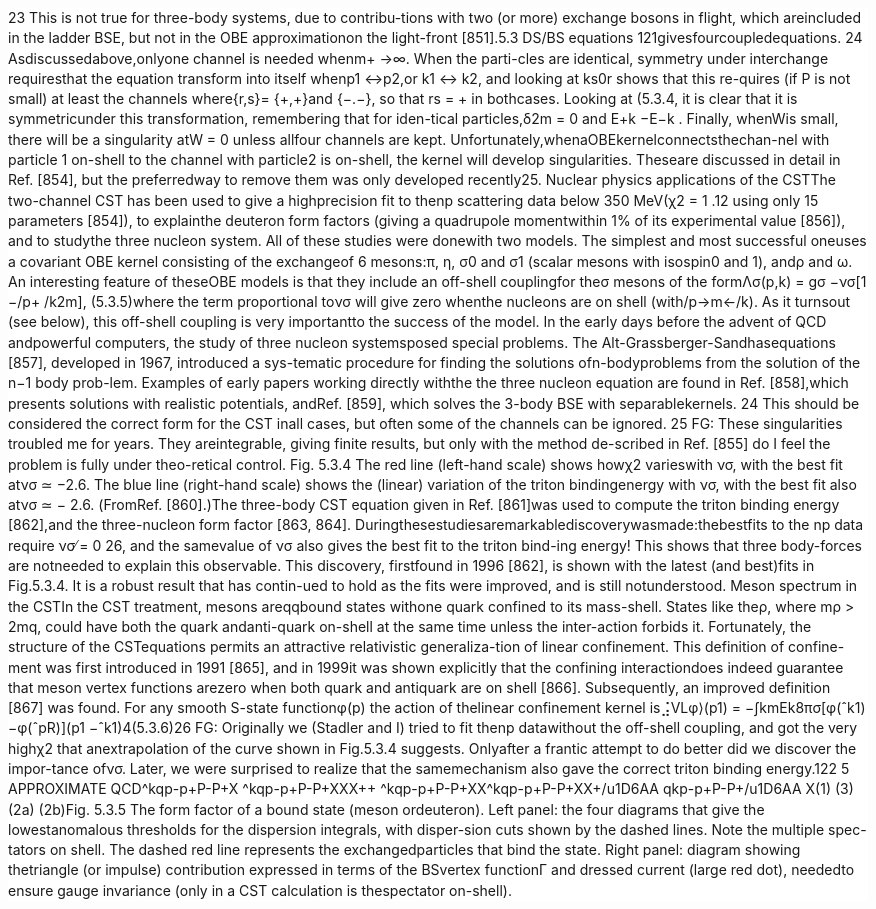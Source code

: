 23 This is not true for three-body systems, due to contribu-tions with two (or more) exchange bosons in flight, which areincluded in the ladder BSE, but not in the OBE approximationon the light-front [851].5.3 DS/BS equations 121givesfourcoupledequations. 24 Asdiscussedabove,onlyone channel is needed whenm+ →∞. When the parti-cles are identical, symmetry under interchange requiresthat the equation transform into itself whenp1 ↔p2,or k1 ↔ k2, and looking at ks0r shows that this re-quires (if P is not small) at least the channels where{r,s}= {+,+}and {−.−}, so that rs = + in bothcases. Looking at (5.3.4, it is clear that it is symmetricunder this transformation, remembering that for iden-tical particles,δ2m = 0 and E+k −E−k . Finally, whenWis small, there will be a singularity atW = 0 unless allfour channels are kept.
Unfortunately,whenaOBEkernelconnectsthechan-nel with particle 1 on-shell to the channel with particle2 is on-shell, the kernel will develop singularities. Theseare discussed in detail in Ref. [854], but the preferredway to remove them was only developed recently25.
Nuclear physics applications of the CSTThe two-channel CST has been used to give a highprecision fit to thenp scattering data below 350 MeV(χ2 = 1 .12 using only 15 parameters [854]), to explainthe deuteron form factors (giving a quadrupole momentwithin 1% of its experimental value [856]), and to studythe three nucleon system. All of these studies were donewith two models. The simplest and most successful oneuses a covariant OBE kernel consisting of the exchangeof 6 mesons:π, η, σ0 and σ1 (scalar mesons with isospin0 and 1), andρ and ω. An interesting feature of theseOBE models is that they include an off-shell couplingfor theσ mesons of the formΛσ(p,k) = gσ −νσ[1 −/p+ /k2m], (5.3.5)where the term proportional toνσ will give zero whenthe nucleons are on shell (with/p→m←/k). As it turnsout (see below), this off-shell coupling is very importantto the success of the model.
In the early days before the advent of QCD andpowerful computers, the study of three nucleon systemsposed special problems. The Alt-Grassberger-Sandhasequations [857], developed in 1967, introduced a sys-tematic procedure for finding the solutions ofn-bodyproblems from the solution of the n−1 body prob-lem. Examples of early papers working directly withthe the three nucleon equation are found in Ref. [858],which presents solutions with realistic potentials, andRef. [859], which solves the 3-body BSE with separablekernels.
24 This should be considered the correct form for the CST inall cases, but often some of the channels can be ignored.
25 FG: These singularities troubled me for years. They areintegrable, giving finite results, but only with the method de-scribed in Ref. [855] do I feel the problem is fully under theo-retical control.
Fig. 5.3.4 The red line (left-hand scale) shows howχ2 varieswith νσ, with the best fit atνσ ≃ −2.6. The blue line (right-hand scale) shows the (linear) variation of the triton bindingenergy with νσ, with the best fit also atνσ ≃ − 2.6. (FromRef. [860].)The three-body CST equation given in Ref. [861]was used to compute the triton binding energy [862],and the three-nucleon form factor [863, 864]. Duringthesestudiesaremarkablediscoverywasmade:thebestfits to the np data require νσ ̸= 0 26, and the samevalue of νσ also gives the best fit to the triton bind-ing energy! This shows that three body-forces are notneeded to explain this observable. This discovery, firstfound in 1996 [862], is shown with the latest (and best)fits in Fig.5.3.4. It is a robust result that has contin-ued to hold as the fits were improved, and is still notunderstood.
Meson spectrum in the CSTIn the CST treatment, mesons areqqbound states withone quark confined to its mass-shell. States like theρ, where mρ > 2mq, could have both the quark andanti-quark on-shell at the same time unless the inter-action forbids it. Fortunately, the structure of the CSTequations permits an attractive relativistic generaliza-tion of linear confinement. This definition of confine-ment was first introduced in 1991 [865], and in 1999it was shown explicitly that the confining interactiondoes indeed guarantee that meson vertex functions arezero when both quark and antiquark are on shell [866].
Subsequently, an improved definition [867] was found.
For any smooth S-state functionφ(p) the action of thelinear confinement kernel is⣨VLφ⟩(p1) = −∫kmEk8πσ[φ(ˆk1) −φ(ˆpR)](p1 −ˆk1)4(5.3.6)26 FG: Originally we (Stadler and I) tried to fit thenp datawithout the off-shell coupling, and got the very highχ2 that anextrapolation of the curve shown in Fig.5.3.4 suggests. Onlyafter a frantic attempt to do better did we discover the impor-tance ofνσ. Later, we were surprised to realize that the samemechanism also gave the correct triton binding energy.122 5 APPROXIMATE QCD^kqp-p+P-P+X ^kqp-p+P-P+XXX++ ^kqp-p+P-P+XX^kqp-p+P-P+XX+/u1D6AA qkp-p+P-P+/u1D6AA X(1) (3)(2a) (2b)Fig. 5.3.5 The form factor of a bound state (meson ordeuteron). Left panel: the four diagrams that give the lowestanomalous thresholds for the dispersion integrals, with disper-sion cuts shown by the dashed lines. Note the multiple spec-tators on shell. The dashed red line represents the exchangedparticles that bind the state. Right panel: diagram showing thetriangle (or impulse) contribution expressed in terms of the BSvertex functionΓ and dressed current (large red dot), neededto ensure gauge invariance (only in a CST calculation is thespectator on-shell).